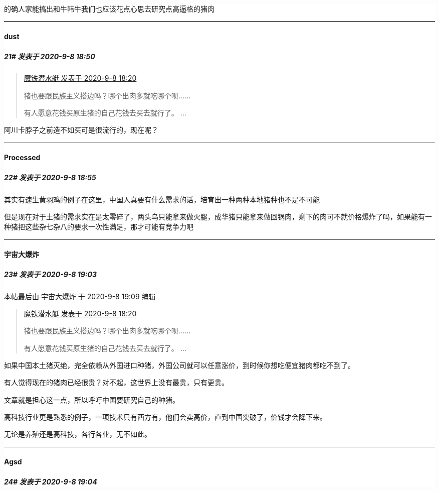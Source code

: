 
的确人家能搞出和牛韩牛我们也应该花点心思去研究点高逼格的猪肉


-----

####  dust  
##### 21#       发表于 2020-9-8 18:50


<blockquote><a href="httphttps://bbs.saraba1st.com/2b/forum.php?mod=redirect&amp;goto=findpost&amp;pid=48677956&amp;ptid=1958854" target="_blank">魔铁潜水艇 发表于 2020-9-8 18:20</a>

猪也要跟民族主义搭边吗？哪个出肉多就吃哪个呗……

有人愿意花钱买原生猪的自己花钱去买去就行了。 ...</blockquote>
阿川卡脖子之前造不如买可是很流行的，现在呢？


-----

####  Processed  
##### 22#       发表于 2020-9-8 18:55


其实有速生黄羽鸡的例子在这里，中国人真要有什么需求的话，培育出一种两种本地猪种也不是不可能

但是现在对于土猪的需求实在是太零碎了，两头乌只能拿来做火腿，成华猪只能拿来做回锅肉，剩下的肉可不就价格爆炸了吗，如果能有一种猪把这些杂七杂八的要求一次性满足，那才可能有竞争力吧


-----

####  宇宙大爆炸  
##### 23#       发表于 2020-9-8 19:03


 本帖最后由 宇宙大爆炸 于 2020-9-8 19:09 编辑 
<blockquote><a href="httphttps://bbs.saraba1st.com/2b/forum.php?mod=redirect&amp;goto=findpost&amp;pid=48677956&amp;ptid=1958854" target="_blank">魔铁潜水艇 发表于 2020-9-8 18:20</a>

猪也要跟民族主义搭边吗？哪个出肉多就吃哪个呗……

有人愿意花钱买原生猪的自己花钱去买去就行了。 ...</blockquote>
如果中国本土猪灭绝，完全依赖从外国进口种猪，外国公司就可以任意涨价，到时候你想吃便宜猪肉都吃不到了。


有人觉得现在的猪肉已经很贵？对不起，这世界上没有最贵，只有更贵。


文章就是担心这一点，所以呼吁中国要研究自己的种猪。


高科技行业更是熟悉的例子，一项技术只有西方有，他们会卖高价，直到中国突破了，价钱才会降下来。


无论是养殖还是高科技，各行各业，无不如此。


-----

####  Agsd  
##### 24#       发表于 2020-9-8 19:04
